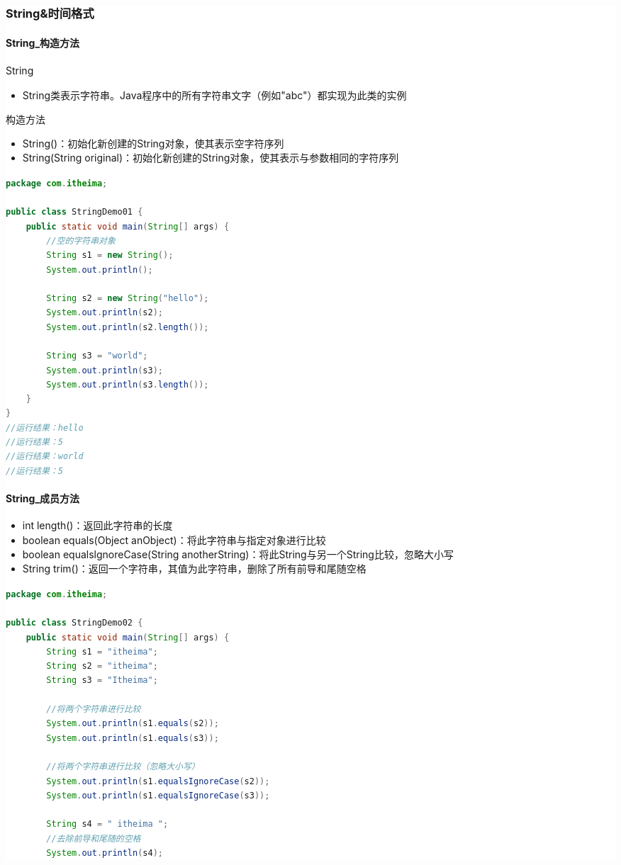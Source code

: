 

### String&时间格式

#### String_构造方法

String

+ String类表示字符串。Java程序中的所有字符串文字（例如"abc"）都实现为此类的实例

构造方法

+ String()：初始化新创建的String对象，使其表示空字符序列
+ String(String original)：初始化新创建的String对象，使其表示与参数相同的字符序列

```java
package com.itheima;

public class StringDemo01 {
    public static void main(String[] args) {
        //空的字符串对象
        String s1 = new String();
        System.out.println();

        String s2 = new String("hello");
        System.out.println(s2);
        System.out.println(s2.length());

        String s3 = "world";
        System.out.println(s3);
        System.out.println(s3.length());
    }
}
//运行结果：hello
//运行结果：5
//运行结果：world
//运行结果：5
```



#### String_成员方法

+ int length()：返回此字符串的长度
+ boolean equals(Object anObject)：将此字符串与指定对象进行比较
+ boolean equalslgnoreCase(String anotherString)：将此String与另一个String比较，忽略大小写
+ String trim()：返回一个字符串，其值为此字符串，删除了所有前导和尾随空格

```java
package com.itheima;

public class StringDemo02 {
    public static void main(String[] args) {
        String s1 = "itheima";
        String s2 = "itheima";
        String s3 = "Itheima";

        //将两个字符串进行比较
        System.out.println(s1.equals(s2));
        System.out.println(s1.equals(s3));

        //将两个字符串进行比较（忽略大小写）
        System.out.println(s1.equalsIgnoreCase(s2));
        System.out.println(s1.equalsIgnoreCase(s3));

        String s4 = " itheima ";
        //去除前导和尾随的空格
        System.out.println(s4);
```